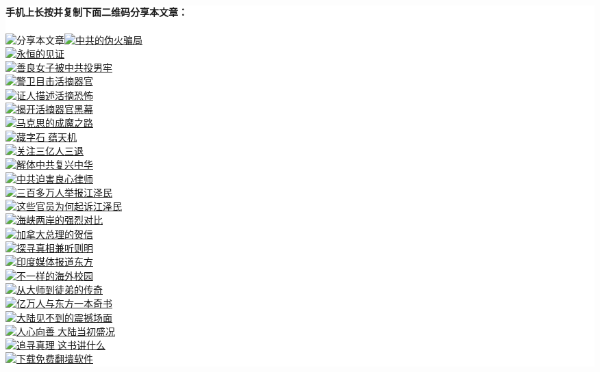 <strong>手机上长按并复制下面二维码分享本文章：</strong><br><br><img src="https://quickchart.io/qr?size=256&text=https://github.com/1992513/djy/blob/master/gb/25/2/8/n14432604.md%231" title="分享本文章"></td><td VALIGN=TOP><a href="https://github.com/1992513/djy/blob/master/gb/16/1/21/n4622075.md?dfh#1" target="_blank"><img src="https://raw.githubusercontent.com/1992513/djy/master/gb/300/wei-f1.jpg" title="中共的伪火骗局"  alt="中共的伪火骗局"></a><br><a href="https://github.com/1992513/www/blob/master/README.md?dfh#9" target="_blank"><img src="https://raw.githubusercontent.com/1992513/djy/master/gb/300/yong-h.jpg" title="永恒的见证"  alt="永恒的见证"></a><br><a href="https://github.com/1992513/djy/blob/master/gb/13/9/29/n3974789.md?dfh#1" target="_blank"><img src="https://raw.githubusercontent.com/1992513/djy/master/gb/300/shang-lnz.jpg" title="善良女子被中共投男牢"  alt="善良女子被中共投男牢"></a><br><a href="https://github.com/1992513/djy/blob/master/gb/16/3/16/n4663449.md?dfh#1" target="_blank"><img src="https://raw.githubusercontent.com/1992513/djy/master/gb/300/huo-z3.jpg" title="警卫目击活摘器官"  alt="警卫目击活摘器官"></a><br><a href="https://github.com/1992513/djy/blob/master/gb/16/8/7/n8177641.md?dfh#1" target="_blank"><img src="https://raw.githubusercontent.com/1992513/djy/master/gb/300/huo-z4.jpg" title="证人描述活摘恐怖"  alt="证人描述活摘恐怖"></a><br><a href="https://github.com/1992513/djy/blob/master/gb/10/4/19/n2881569.md?dfh#1" target="_blank"><img src="https://raw.githubusercontent.com/1992513/djy/master/gb/300/huo-z1.jpg" title="揭开活摘器官黑幕"  alt="揭开活摘器官黑幕"></a><br><a href="https://github.com/1992513/djy/blob/master/gb/10/11/7/n3077476.md?dfh#1" target="_blank"><img src="https://raw.githubusercontent.com/1992513/djy/master/gb/300/ma-ks.jpg" title="马克思的成魔之路"  alt="马克思的成魔之路"></a><br><a href="https://github.com/1992513/djy/blob/master/gb/14/6/9/n4173977.md?dfh#1" target="_blank"><img src="https://raw.githubusercontent.com/1992513/djy/master/gb/300/chang-zs.jpg" title="藏字石 蕴天机"  alt="藏字石 蕴天机"></a><br><a href="https://github.com/1992513/djy/blob/master/gb/18/5/10/n10381511.md?dfh#1" target="_blank"><img src="https://raw.githubusercontent.com/1992513/djy/master/gb/300/st1.jpg" title="关注三亿人三退"  alt="关注三亿人三退"></a><br><a href="https://github.com/1992513/djy/blob/master/gb/18/3/21/n10237682.md?dfh#1" target="_blank"><img src="https://raw.githubusercontent.com/1992513/djy/master/gb/300/jie-t.jpg" title="解体中共复兴中华"  alt="解体中共复兴中华"></a><br><a href="https://github.com/1992513/djy/blob/master/gb/9/2/9/n2422991.md?dfh#1" target="_blank"><img src="https://raw.githubusercontent.com/1992513/djy/master/gb/300/gao-zs.jpg" title="中共迫害良心律师"  alt="中共迫害良心律师"></a><br><a href="https://github.com/1992513/djy/blob/master/gb/18/12/9/n10900044.md?dfh#1" target="_blank"><img src="https://raw.githubusercontent.com/1992513/djy/master/gb/300/sj1.jpg" title="三百多万人举报江泽民"  alt="三百多万人举报江泽民"></a><br><a href="https://github.com/1992513/djy/blob/master/gb/18/8/28/n10672014.md?dfh#1" target="_blank"><img src="https://raw.githubusercontent.com/1992513/djy/master/gb/300/sj2.jpg" title="这些官员为何起诉江泽民"  alt="这些官员为何起诉江泽民"></a><br><a href="https://github.com/1992513/djy/blob/master/gb/8/12/18/n2367165.md?dfh#1" target="_blank"><img src="https://raw.githubusercontent.com/1992513/djy/master/gb/300/liangan.jpg" title="海峡两岸的强烈对比"  alt="海峡两岸的强烈对比"></a><br><a href="https://github.com/1992513/djy/blob/master/gb/15/12/10/n4593139.md?dfh#1" target="_blank"><img src="https://raw.githubusercontent.com/1992513/djy/master/gb/300/jia-ndzl.jpg" title="加拿大总理的贺信"  alt="加拿大总理的贺信"></a><br><a href="https://github.com/1992513/djy/blob/master/gb/11/6/17/n3289382.md?dfh#1" target="_blank"><img src="https://raw.githubusercontent.com/1992513/djy/master/gb/300/xiao-wd.jpg" title="探寻真相兼听则明"  alt="探寻真相兼听则明"></a><br><a href="https://github.com/1992513/djy/blob/master/gb/18/10/27/n10812623.md?dfh#1" target="_blank"><img src="https://raw.githubusercontent.com/1992513/djy/master/gb/300/yindu.jpg" title="印度媒体报道东方"  alt="印度媒体报道东方"></a><br><a href="https://github.com/1992513/djy/blob/master/gb/18/6/9/n10469652.md?dfh#1" target="_blank"><img src="https://raw.githubusercontent.com/1992513/djy/master/gb/300/xie-j.jpg" title="不一样的海外校园"  alt="不一样的海外校园"></a><br><a href="https://github.com/1992513/djy/blob/master/gb/7/4/5/n1669415.md?dfh#1" target="_blank"><img src="https://raw.githubusercontent.com/1992513/djy/master/gb/300/li-up.jpg" title="从大师到徒弟的传奇"  alt="从大师到徒弟的传奇"></a><br><a href="https://github.com/1992513/djy/blob/master/gb/17/5/26/n9191512.md?dfh#1" target="_blank"><img src="https://raw.githubusercontent.com/1992513/djy/master/gb/300/zfl2.jpg" title="亿万人与东方一本奇书"  alt="亿万人与东方一本奇书"></a><br><a href="https://github.com/1992513/djy/blob/master/gb/13/11/27/n4020290.md?dfh#1" target="_blank"><img src="https://raw.githubusercontent.com/1992513/djy/master/gb/300/zhen-h.jpg" title="大陆见不到的震撼场面"  alt="大陆见不到的震撼场面"></a><br><a href="https://github.com/1992513/djy/blob/master/gb/15/7/17/n4482910.md?dfh#1" target="_blank"><img src="https://raw.githubusercontent.com/1992513/djy/master/gb/300/dalu-sk.jpg" title="人心向善 大陆当初盛况"  alt="人心向善 大陆当初盛况"></a><br><a href="https://github.com/1992513/djy/blob/master/gb/19/1/5/n10955468.md?dfh#1" target="_blank"><img src="https://raw.githubusercontent.com/1992513/djy/master/gb/300/zfl1.jpg" title="追寻真理 这书讲什么"  alt="追寻真理 这书讲什么"></a><br><a href="https://github.com/1992513/www/blob/master/README.md?dfh#1" target="_blank"><img src="https://raw.githubusercontent.com/1992513/djy/master/gb/300/fq1.jpg" title="下载免费翻墙软件"  alt="下载免费翻墙软件"></a><br></td></tr></table>
